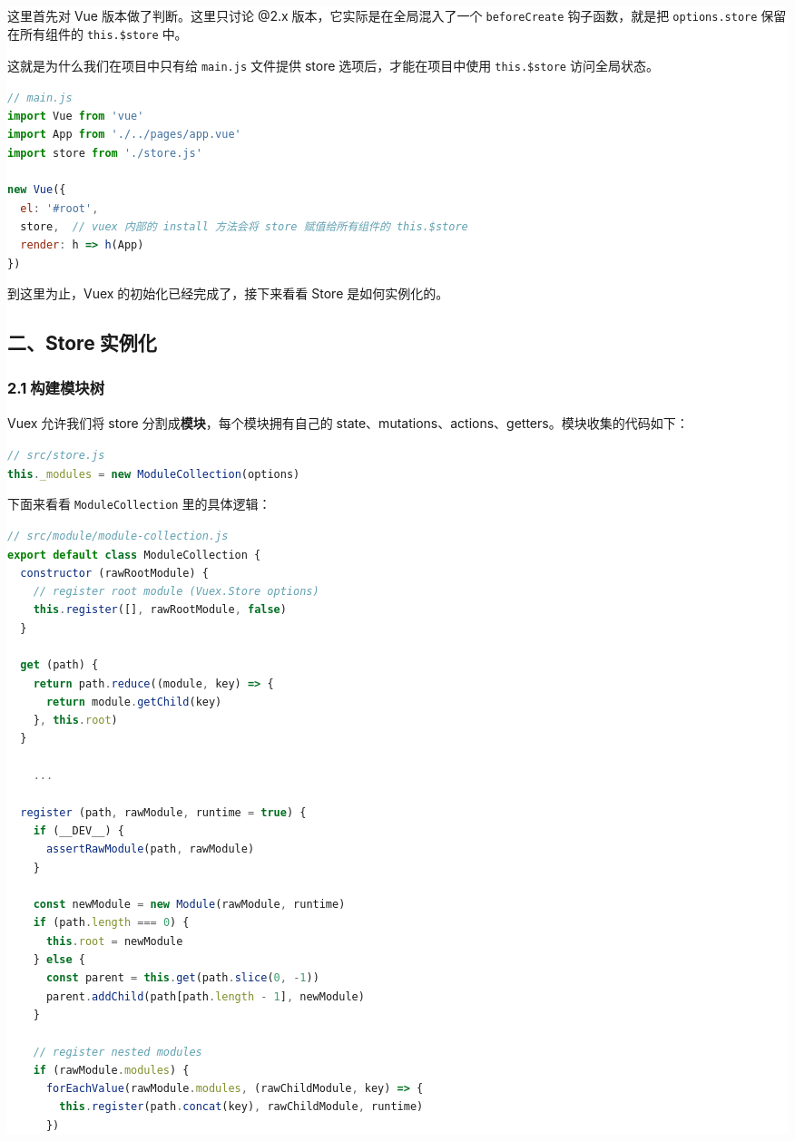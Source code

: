这里首先对 Vue 版本做了判断。这里只讨论 @2.x 版本，它实际是在全局混入了一个 `beforeCreate` 钩子函数，就是把 `options.store` 保留在所有组件的 `this.$store` 中。

这就是为什么我们在项目中只有给 `main.js` 文件提供 store 选项后，才能在项目中使用 `this.$store` 访问全局状态。

```js
// main.js
import Vue from 'vue'
import App from './../pages/app.vue'
import store from './store.js'

new Vue({
  el: '#root',
  store,  // vuex 内部的 install 方法会将 store 赋值给所有组件的 this.$store
  render: h => h(App)
})
```

到这里为止，Vuex 的初始化已经完成了，接下来看看 Store 是如何实例化的。

## 二、Store 实例化

### 2.1 构建模块树

Vuex 允许我们将 store 分割成**模块**，每个模块拥有自己的 state、mutations、actions、getters。模块收集的代码如下：

```js
// src/store.js
this._modules = new ModuleCollection(options)
```

下面来看看 `ModuleCollection` 里的具体逻辑：

```js
// src/module/module-collection.js
export default class ModuleCollection {
  constructor (rawRootModule) {
    // register root module (Vuex.Store options)
    this.register([], rawRootModule, false)
  }

  get (path) {
    return path.reduce((module, key) => {
      return module.getChild(key)
    }, this.root)
  }

	...

  register (path, rawModule, runtime = true) {
    if (__DEV__) {
      assertRawModule(path, rawModule)
    }

    const newModule = new Module(rawModule, runtime)
    if (path.length === 0) {
      this.root = newModule
    } else {
      const parent = this.get(path.slice(0, -1))
      parent.addChild(path[path.length - 1], newModule)
    }

    // register nested modules
    if (rawModule.modules) {
      forEachValue(rawModule.modules, (rawChildModule, key) => {
        this.register(path.concat(key), rawChildModule, runtime)
      })
```